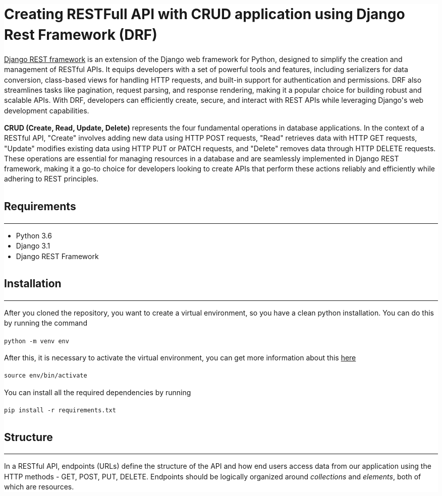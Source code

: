 # Creating RESTFull API with CRUD application using Django Rest Framework (DRF)
[Django REST framework](http://www.django-rest-framework.org/) is an extension of the Django web framework for Python, designed to simplify the creation and management of RESTful APIs. It equips developers with a set of powerful tools and features, including serializers for data conversion, class-based views for handling HTTP requests, and built-in support for authentication and permissions. DRF also streamlines tasks like pagination, request parsing, and response rendering, making it a popular choice for building robust and scalable APIs. With DRF, developers can efficiently create, secure, and interact with REST APIs while leveraging Django's web development capabilities.

**CRUD (Create, Read, Update, Delete)** represents the four fundamental operations in database applications. In the context of a RESTful API, "Create" involves adding new data using HTTP POST requests, "Read" retrieves data with HTTP GET requests, "Update" modifies existing data using HTTP PUT or PATCH requests, and "Delete" removes data through HTTP DELETE requests. These operations are essential for managing resources in a database and are seamlessly implemented in Django REST framework, making it a go-to choice for developers looking to create APIs that perform these actions reliably and efficiently while adhering to REST principles.

## Requirements
------------------
- Python 3.6
- Django 3.1
- Django REST Framework

## Installation
------------------
After you cloned the repository, you want to create a virtual environment, so you have a clean python installation.
You can do this by running the command
```
python -m venv env
```

After this, it is necessary to activate the virtual environment, you can get more information about this [here](https://docs.python.org/3/tutorial/venv.html)

```
source env/bin/activate
```

You can install all the required dependencies by running
```
pip install -r requirements.txt
```

## Structure
-----------------
In a RESTful API, endpoints (URLs) define the structure of the API and how end users access data from our application using the HTTP methods - GET, POST, PUT, DELETE. Endpoints should be logically organized around _collections_ and _elements_, both of which are resources.
